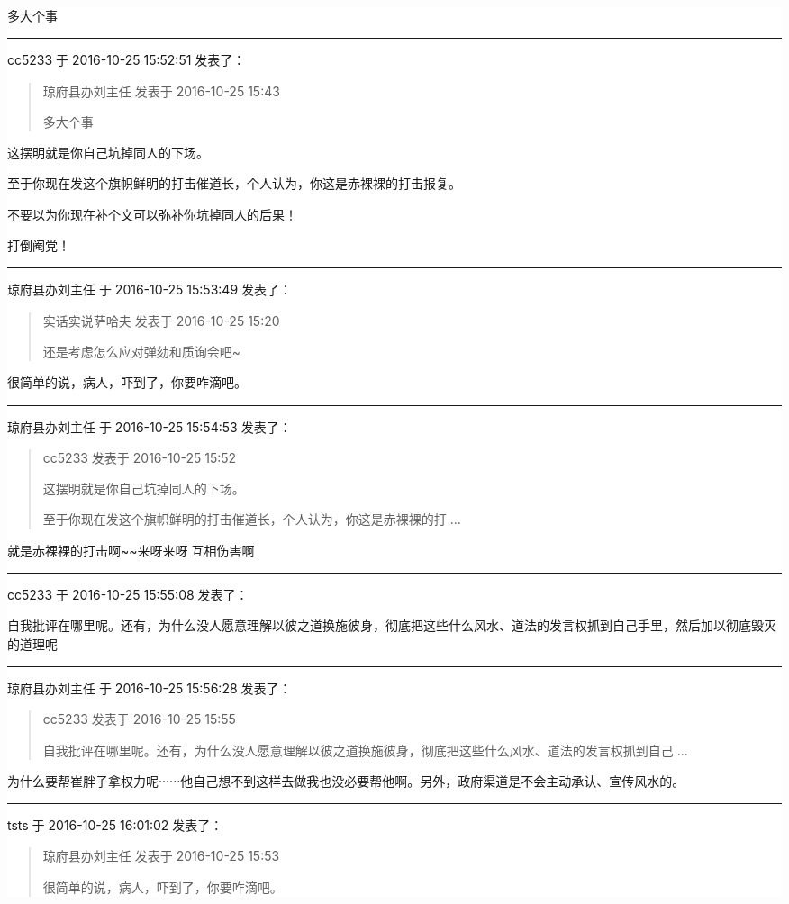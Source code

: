 多大个事

---

cc5233 于 2016-10-25 15:52:51 发表了：

> 琼府县办刘主任 发表于 2016-10-25 15:43
>
> 多大个事

这摆明就是你自己坑掉同人的下场。

至于你现在发这个旗帜鲜明的打击催道长，个人认为，你这是赤裸裸的打击报复。

不要以为你现在补个文可以弥补你坑掉同人的后果！

打倒阉党！

---

琼府县办刘主任 于 2016-10-25 15:53:49 发表了：

> 实话实说萨哈夫 发表于 2016-10-25 15:20
>
> 还是考虑怎么应对弹劾和质询会吧~

很简单的说，病人，吓到了，你要咋滴吧。

---

琼府县办刘主任 于 2016-10-25 15:54:53 发表了：

> cc5233 发表于 2016-10-25 15:52
>
> 这摆明就是你自己坑掉同人的下场。
>
> 至于你现在发这个旗帜鲜明的打击催道长，个人认为，你这是赤裸裸的打 ...

就是赤裸裸的打击啊~~来呀来呀 互相伤害啊

---

cc5233 于 2016-10-25 15:55:08 发表了：

自我批评在哪里呢。还有，为什么没人愿意理解以彼之道换施彼身，彻底把这些什么风水、道法的发言权抓到自己手里，然后加以彻底毁灭的道理呢

---

琼府县办刘主任 于 2016-10-25 15:56:28 发表了：

> cc5233 发表于 2016-10-25 15:55
>
> 自我批评在哪里呢。还有，为什么没人愿意理解以彼之道换施彼身，彻底把这些什么风水、道法的发言权抓到自己 ...

为什么要帮崔胖子拿权力呢······他自己想不到这样去做我也没必要帮他啊。另外，政府渠道是不会主动承认、宣传风水的。

---

tsts 于 2016-10-25 16:01:02 发表了：

> 琼府县办刘主任 发表于 2016-10-25 15:53
>
> 很简单的说，病人，吓到了，你要咋滴吧。

